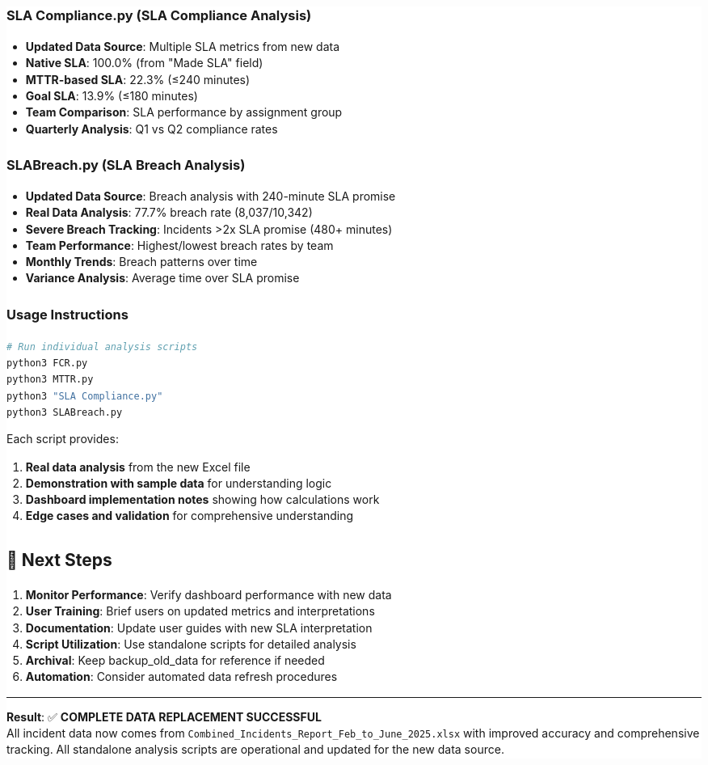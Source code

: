 ### SLA Compliance.py (SLA Compliance Analysis)
- **Updated Data Source**: Multiple SLA metrics from new data
- **Native SLA**: 100.0% (from "Made SLA" field)
- **MTTR-based SLA**: 22.3% (≤240 minutes)
- **Goal SLA**: 13.9% (≤180 minutes)
- **Team Comparison**: SLA performance by assignment group
- **Quarterly Analysis**: Q1 vs Q2 compliance rates

### SLABreach.py (SLA Breach Analysis)
- **Updated Data Source**: Breach analysis with 240-minute SLA promise
- **Real Data Analysis**: 77.7% breach rate (8,037/10,342)
- **Severe Breach Tracking**: Incidents >2x SLA promise (480+ minutes)
- **Team Performance**: Highest/lowest breach rates by team
- **Monthly Trends**: Breach patterns over time
- **Variance Analysis**: Average time over SLA promise

### Usage Instructions
```bash
# Run individual analysis scripts
python3 FCR.py
python3 MTTR.py
python3 "SLA Compliance.py"
python3 SLABreach.py
```

Each script provides:
1. **Real data analysis** from the new Excel file
2. **Demonstration with sample data** for understanding logic
3. **Dashboard implementation notes** showing how calculations work
4. **Edge cases and validation** for comprehensive understanding

## 🚀 Next Steps

1. **Monitor Performance**: Verify dashboard performance with new data
2. **User Training**: Brief users on updated metrics and interpretations
3. **Documentation**: Update user guides with new SLA interpretation
4. **Script Utilization**: Use standalone scripts for detailed analysis
5. **Archival**: Keep backup_old_data for reference if needed
6. **Automation**: Consider automated data refresh procedures

---

**Result**: ✅ **COMPLETE DATA REPLACEMENT SUCCESSFUL**  
All incident data now comes from `Combined_Incidents_Report_Feb_to_June_2025.xlsx` with improved accuracy and comprehensive tracking. All standalone analysis scripts are operational and updated for the new data source. 